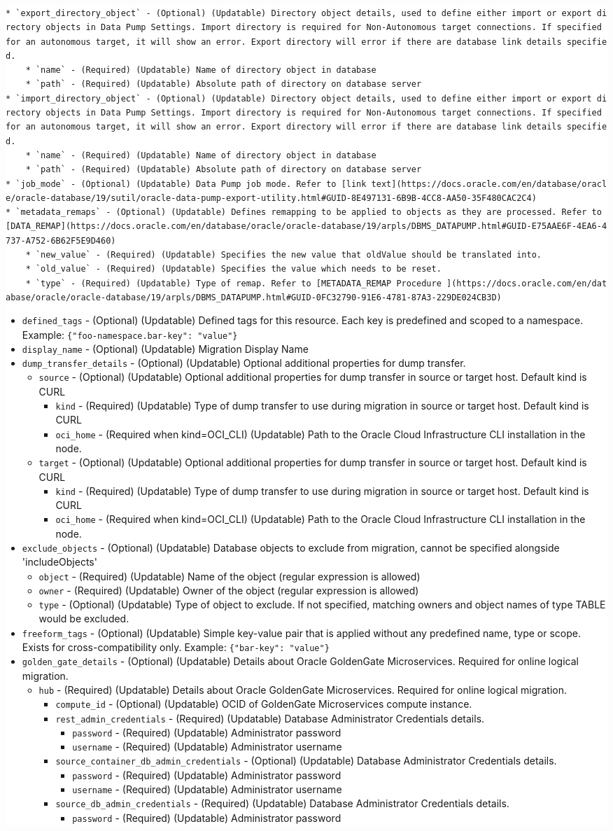 	* `export_directory_object` - (Optional) (Updatable) Directory object details, used to define either import or export directory objects in Data Pump Settings. Import directory is required for Non-Autonomous target connections. If specified for an autonomous target, it will show an error. Export directory will error if there are database link details specified. 
		* `name` - (Required) (Updatable) Name of directory object in database 
		* `path` - (Required) (Updatable) Absolute path of directory on database server 
	* `import_directory_object` - (Optional) (Updatable) Directory object details, used to define either import or export directory objects in Data Pump Settings. Import directory is required for Non-Autonomous target connections. If specified for an autonomous target, it will show an error. Export directory will error if there are database link details specified. 
		* `name` - (Required) (Updatable) Name of directory object in database 
		* `path` - (Required) (Updatable) Absolute path of directory on database server 
	* `job_mode` - (Optional) (Updatable) Data Pump job mode. Refer to [link text](https://docs.oracle.com/en/database/oracle/oracle-database/19/sutil/oracle-data-pump-export-utility.html#GUID-8E497131-6B9B-4CC8-AA50-35F480CAC2C4) 
	* `metadata_remaps` - (Optional) (Updatable) Defines remapping to be applied to objects as they are processed. Refer to [DATA_REMAP](https://docs.oracle.com/en/database/oracle/oracle-database/19/arpls/DBMS_DATAPUMP.html#GUID-E75AAE6F-4EA6-4737-A752-6B62F5E9D460) 
		* `new_value` - (Required) (Updatable) Specifies the new value that oldValue should be translated into. 
		* `old_value` - (Required) (Updatable) Specifies the value which needs to be reset. 
		* `type` - (Required) (Updatable) Type of remap. Refer to [METADATA_REMAP Procedure ](https://docs.oracle.com/en/database/oracle/oracle-database/19/arpls/DBMS_DATAPUMP.html#GUID-0FC32790-91E6-4781-87A3-229DE024CB3D) 
* `defined_tags` - (Optional) (Updatable) Defined tags for this resource. Each key is predefined and scoped to a namespace. Example: `{"foo-namespace.bar-key": "value"}` 
* `display_name` - (Optional) (Updatable) Migration Display Name 
* `dump_transfer_details` - (Optional) (Updatable) Optional additional properties for dump transfer. 
	* `source` - (Optional) (Updatable) Optional additional properties for dump transfer in source or target host. Default kind is CURL 
		* `kind` - (Required) (Updatable) Type of dump transfer to use during migration in source or target host. Default kind is CURL 
		* `oci_home` - (Required when kind=OCI_CLI) (Updatable) Path to the Oracle Cloud Infrastructure CLI installation in the node. 
	* `target` - (Optional) (Updatable) Optional additional properties for dump transfer in source or target host. Default kind is CURL 
		* `kind` - (Required) (Updatable) Type of dump transfer to use during migration in source or target host. Default kind is CURL 
		* `oci_home` - (Required when kind=OCI_CLI) (Updatable) Path to the Oracle Cloud Infrastructure CLI installation in the node. 
* `exclude_objects` - (Optional) (Updatable) Database objects to exclude from migration, cannot be specified alongside 'includeObjects' 
	* `object` - (Required) (Updatable) Name of the object (regular expression is allowed) 
	* `owner` - (Required) (Updatable) Owner of the object (regular expression is allowed) 
	* `type` - (Optional) (Updatable) Type of object to exclude. If not specified, matching owners and object names of type TABLE would be excluded. 
* `freeform_tags` - (Optional) (Updatable) Simple key-value pair that is applied without any predefined name, type or scope. Exists for cross-compatibility only. Example: `{"bar-key": "value"}` 
* `golden_gate_details` - (Optional) (Updatable) Details about Oracle GoldenGate Microservices. Required for online logical migration. 
	* `hub` - (Required) (Updatable) Details about Oracle GoldenGate Microservices. Required for online logical migration. 
		* `compute_id` - (Optional) (Updatable) OCID of GoldenGate Microservices compute instance. 
		* `rest_admin_credentials` - (Required) (Updatable) Database Administrator Credentials details. 
			* `password` - (Required) (Updatable) Administrator password 
			* `username` - (Required) (Updatable) Administrator username 
		* `source_container_db_admin_credentials` - (Optional) (Updatable) Database Administrator Credentials details. 
			* `password` - (Required) (Updatable) Administrator password 
			* `username` - (Required) (Updatable) Administrator username 
		* `source_db_admin_credentials` - (Required) (Updatable) Database Administrator Credentials details. 
			* `password` - (Required) (Updatable) Administrator password 
